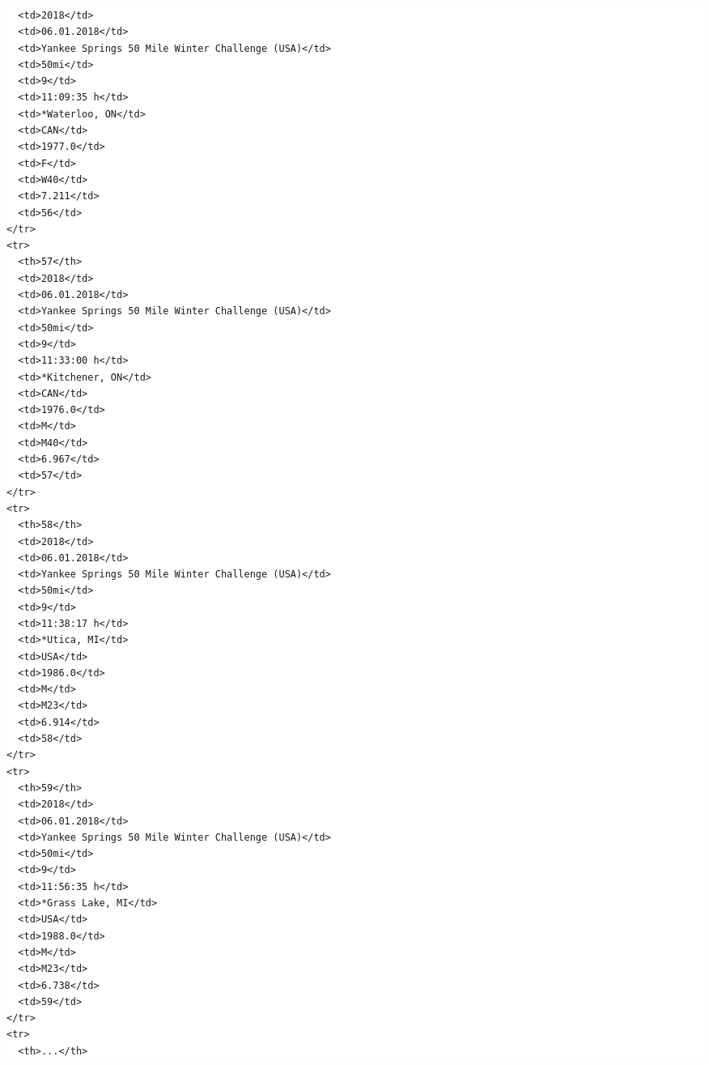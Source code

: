       <td>2018</td>
      <td>06.01.2018</td>
      <td>Yankee Springs 50 Mile Winter Challenge (USA)</td>
      <td>50mi</td>
      <td>9</td>
      <td>11:09:35 h</td>
      <td>*Waterloo, ON</td>
      <td>CAN</td>
      <td>1977.0</td>
      <td>F</td>
      <td>W40</td>
      <td>7.211</td>
      <td>56</td>
    </tr>
    <tr>
      <th>57</th>
      <td>2018</td>
      <td>06.01.2018</td>
      <td>Yankee Springs 50 Mile Winter Challenge (USA)</td>
      <td>50mi</td>
      <td>9</td>
      <td>11:33:00 h</td>
      <td>*Kitchener, ON</td>
      <td>CAN</td>
      <td>1976.0</td>
      <td>M</td>
      <td>M40</td>
      <td>6.967</td>
      <td>57</td>
    </tr>
    <tr>
      <th>58</th>
      <td>2018</td>
      <td>06.01.2018</td>
      <td>Yankee Springs 50 Mile Winter Challenge (USA)</td>
      <td>50mi</td>
      <td>9</td>
      <td>11:38:17 h</td>
      <td>*Utica, MI</td>
      <td>USA</td>
      <td>1986.0</td>
      <td>M</td>
      <td>M23</td>
      <td>6.914</td>
      <td>58</td>
    </tr>
    <tr>
      <th>59</th>
      <td>2018</td>
      <td>06.01.2018</td>
      <td>Yankee Springs 50 Mile Winter Challenge (USA)</td>
      <td>50mi</td>
      <td>9</td>
      <td>11:56:35 h</td>
      <td>*Grass Lake, MI</td>
      <td>USA</td>
      <td>1988.0</td>
      <td>M</td>
      <td>M23</td>
      <td>6.738</td>
      <td>59</td>
    </tr>
    <tr>
      <th>...</th>